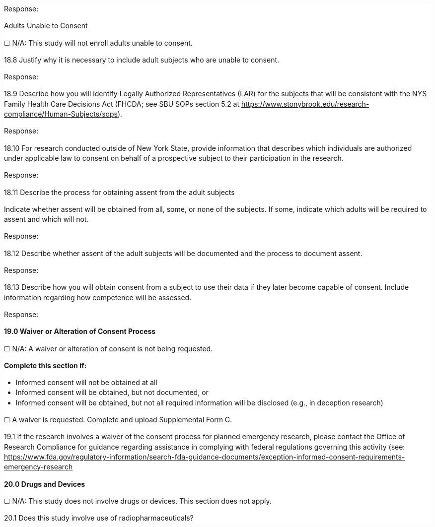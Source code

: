 Response:

Adults Unable to Consent

☐ N/A: This study will not enroll adults unable to consent.  

18.8 Justify why it is necessary to include adult subjects who are unable to consent.

Response:

18.9 Describe how you will identify Legally Authorized Representatives (LAR) for the subjects that will be consistent with the NYS Family Health Care Decisions Act (FHCDA; see SBU SOPs section 5.2 at <https://www.stonybrook.edu/research-compliance/Human-Subjects/sops>).

Response:

18.10 For research conducted outside of New York State, provide information that describes which individuals are authorized under applicable law to consent on behalf of a prospective subject to their participation in the research.

Response:

18.11 Describe the process for obtaining assent from the adult subjects

Indicate whether assent will be obtained from all, some, or none of the subjects. If some, indicate which adults will be required to assent and which will not.

Response:

18.12 Describe whether assent of the adult subjects will be documented and the process to document assent.

Response:

18.13 Describe how you will obtain consent from a subject to use their data if they later become capable of consent. Include information regarding how competence will be assessed.

Response:

**19.0 Waiver or Alteration of Consent Process**

☐ N/A: A waiver or alteration of consent is not being requested.

**Complete this section if:**

- Informed consent will not be obtained at all
- Informed consent will be obtained, but not documented, or
- Informed consent will be obtained, but not all required information will be disclosed (e.g., in deception research)

☐ A waiver is requested. Complete and upload Supplemental Form G.

19.1 If the research involves a waiver of the consent process for planned emergency research, please contact the Office of Research Compliance for guidance regarding assistance in complying with federal regulations governing this activity (see: <https://www.fda.gov/regulatory-information/search-fda-guidance-documents/exception-informed-consent-requirements-emergency-research>

**20.0 Drugs and Devices**

☐ N/A: This study does not involve drugs or devices. This section does not apply.

20.1 Does this study involve use of radiopharmaceuticals?

